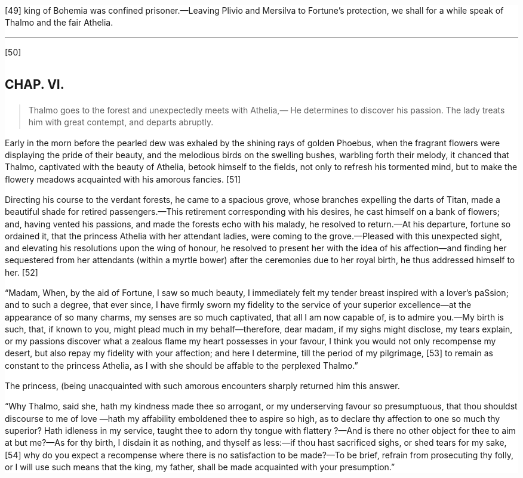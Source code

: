 [49]
king of Bohemia was confined prisoner.—Leaving Plivio and Mersilva to Fortune’s protection, we shall for a while speak of Thalmo and the fair Athelia.

---

[50]

## CHAP. VI.

> Thalmo goes to the forest and unexpectedly meets with Athelia,— He determines to discover his passion. The lady treats him with great contempt, and departs abruptly.

Early in the morn  before the pearled dew was exhaled by the shining rays of golden Phoebus, when the fragrant flowers were displaying the pride of their beauty, and the melodious birds on the swelling bushes, warbling forth their melody, it chanced that Thalmo, captivated with the beauty of Athelia, betook himself to the fields, not only to refresh his tormented mind, but to make the flowery meadows acquainted with his amorous fancies.
[51]

Directing his course to the verdant forests, he came to a spacious grove, whose branches expelling the darts of Titan, made a beautiful shade for retired passengers.—This retirement corresponding with his desires, he cast himself on a bank of flowers; and, having vented his passions, and made the forests echo with his malady, he resolved to return.—At his departure, fortune so ordained it, that the princess Athelia with her attendant ladies, were coming to the grove.—Pleased with this unexpected sight, and elevating his resolutions upon the wing of honour, he resolved to present her with the idea of his affection—and finding her sequestered from her attendants (within a myrtle bower) after the ceremonies due to her royal birth, he thus addressed himself to her.
[52]

“Madam, When, by the aid of Fortune, I saw so much beauty, I immediately felt my tender breast inspired with a lover’s paSsion; and to such a degree, that ever since, I have firmly sworn my fidelity to the service of your superior excellence—at the appearance of so many charms, my senses are so much captivated, that all I am now capable of, is to admire you.—My birth is such, that, if known to you, might plead much in my behalf—therefore, dear madam, if my sighs might disclose, my tears explain, or my passions discover what a zealous flame my heart possesses in your favour, I think you would not only recompense my desert, but also repay my fidelity with your affection; and here I determine, till the period of my pilgrimage,
[53]
to remain as constant to the princess Athelia, as I with she should be affable to the perplexed Thalmo.”

The princess, (being unacquainted with such amorous encounters sharply returned him this answer.

“Why Thalmo, said she, hath my kindness made thee so arrogant, or my underserving favour so presumptuous, that thou shouldst discourse to me of love —hath my affability emboldened thee to aspire so high, as to declare thy affection to one so much thy superior? Hath idleness in my service, taught thee to adorn thy tongue with flattery ?—And is there no other object for thee to aim at but me?—As for thy birth, I disdain it as nothing, and thyself as less:—if thou hast sacrificed sighs, or shed tears for my sake,
[54]
why do you expect a recompense where there is no satisfaction to be made?—To be brief, refrain from prosecuting thy folly, or I will use such means that the king, my father, shall be made acquainted with your presumption.”

